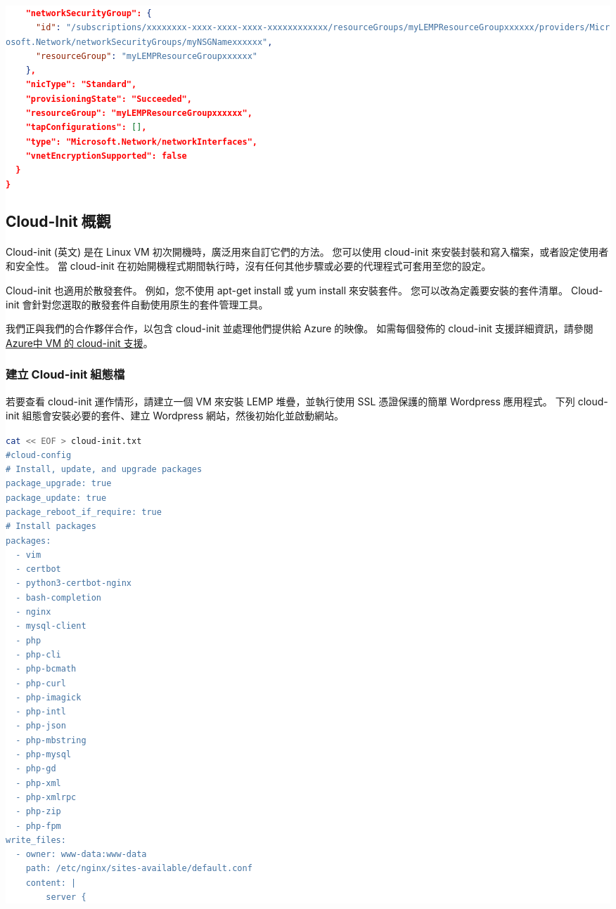 ```JSON
    "networkSecurityGroup": {
      "id": "/subscriptions/xxxxxxxx-xxxx-xxxx-xxxx-xxxxxxxxxxxx/resourceGroups/myLEMPResourceGroupxxxxxx/providers/Microsoft.Network/networkSecurityGroups/myNSGNamexxxxxx",
      "resourceGroup": "myLEMPResourceGroupxxxxxx"
    },
    "nicType": "Standard",
    "provisioningState": "Succeeded",
    "resourceGroup": "myLEMPResourceGroupxxxxxx",
    "tapConfigurations": [],
    "type": "Microsoft.Network/networkInterfaces",
    "vnetEncryptionSupported": false
  }
}
```
## Cloud-Init 概觀

Cloud-init (英文) 是在 Linux VM 初次開機時，廣泛用來自訂它們的方法。 您可以使用 cloud-init 來安裝封裝和寫入檔案，或者設定使用者和安全性。 當 cloud-init 在初始開機程式期間執行時，沒有任何其他步驟或必要的代理程式可套用至您的設定。

Cloud-init 也適用於散發套件。 例如，您不使用 apt-get install 或 yum install 來安裝套件。 您可以改為定義要安裝的套件清單。 Cloud-init 會針對您選取的散發套件自動使用原生的套件管理工具。

我們正與我們的合作夥伴合作，以包含 cloud-init 並處理他們提供給 Azure 的映像。 如需每個發佈的 cloud-init 支援詳細資訊，請參閱 [Azure中 VM 的 cloud-init 支援](./using-cloud-init.md)。

### 建立 Cloud-init 組態檔

若要查看 cloud-init 運作情形，請建立一個 VM 來安裝 LEMP 堆疊，並執行使用 SSL 憑證保護的簡單 Wordpress 應用程式。 下列 cloud-init 組態會安裝必要的套件、建立 Wordpress 網站，然後初始化並啟動網站。

```bash
cat << EOF > cloud-init.txt
#cloud-config
# Install, update, and upgrade packages
package_upgrade: true
package_update: true
package_reboot_if_require: true
# Install packages
packages:
  - vim
  - certbot
  - python3-certbot-nginx
  - bash-completion
  - nginx
  - mysql-client
  - php
  - php-cli
  - php-bcmath
  - php-curl
  - php-imagick
  - php-intl
  - php-json
  - php-mbstring
  - php-mysql
  - php-gd
  - php-xml
  - php-xmlrpc
  - php-zip
  - php-fpm
write_files:
  - owner: www-data:www-data
    path: /etc/nginx/sites-available/default.conf
    content: |
        server {
```